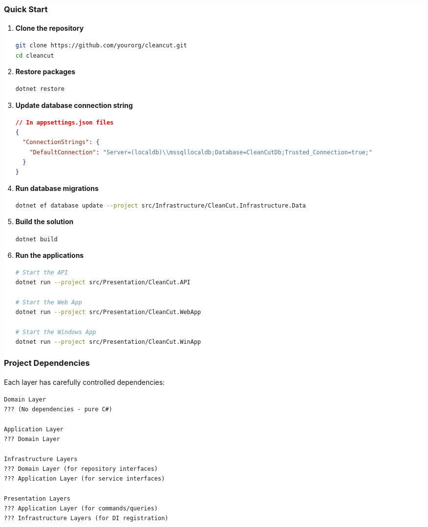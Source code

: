 ### Quick Start

1. **Clone the repository**
   ```bash
   git clone https://github.com/yourorg/cleancut.git
   cd cleancut
   ```

2. **Restore packages**
   ```bash
   dotnet restore
   ```

3. **Update database connection string**
   ```json
   // In appsettings.json files
   {
     "ConnectionStrings": {
       "DefaultConnection": "Server=(localdb)\\mssqllocaldb;Database=CleanCutDb;Trusted_Connection=true;"
     }
   }
   ```

4. **Run database migrations**
   ```bash
   dotnet ef database update --project src/Infrastructure/CleanCut.Infrastructure.Data
   ```

5. **Build the solution**
   ```bash
   dotnet build
   ```

6. **Run the applications**
   ```bash
   # Start the API
   dotnet run --project src/Presentation/CleanCut.API
   
   # Start the Web App
   dotnet run --project src/Presentation/CleanCut.WebApp
   
   # Start the Windows App
   dotnet run --project src/Presentation/CleanCut.WinApp
   ```

### Project Dependencies

Each layer has carefully controlled dependencies:

```
Domain Layer
??? (No dependencies - pure C#)

Application Layer
??? Domain Layer

Infrastructure Layers
??? Domain Layer (for repository interfaces)
??? Application Layer (for service interfaces)

Presentation Layers
??? Application Layer (for commands/queries)
??? Infrastructure Layers (for DI registration)
```
